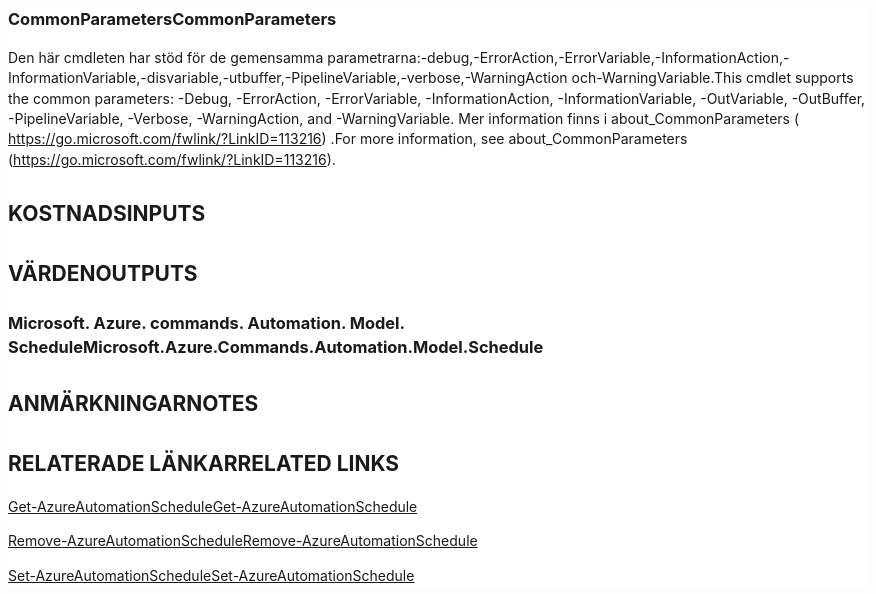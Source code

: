### <span data-ttu-id="e3882-137">CommonParameters</span><span class="sxs-lookup"><span data-stu-id="e3882-137">CommonParameters</span></span>
<span data-ttu-id="e3882-138">Den här cmdleten har stöd för de gemensamma parametrarna:-debug,-ErrorAction,-ErrorVariable,-InformationAction,-InformationVariable,-disvariable,-utbuffer,-PipelineVariable,-verbose,-WarningAction och-WarningVariable.</span><span class="sxs-lookup"><span data-stu-id="e3882-138">This cmdlet supports the common parameters: -Debug, -ErrorAction, -ErrorVariable, -InformationAction, -InformationVariable, -OutVariable, -OutBuffer, -PipelineVariable, -Verbose, -WarningAction, and -WarningVariable.</span></span> <span data-ttu-id="e3882-139">Mer information finns i about_CommonParameters ( https://go.microsoft.com/fwlink/?LinkID=113216) .</span><span class="sxs-lookup"><span data-stu-id="e3882-139">For more information, see about_CommonParameters (https://go.microsoft.com/fwlink/?LinkID=113216).</span></span>

## <span data-ttu-id="e3882-140">KOSTNADS</span><span class="sxs-lookup"><span data-stu-id="e3882-140">INPUTS</span></span>

## <span data-ttu-id="e3882-141">VÄRDEN</span><span class="sxs-lookup"><span data-stu-id="e3882-141">OUTPUTS</span></span>

### <span data-ttu-id="e3882-142">Microsoft. Azure. commands. Automation. Model. Schedule</span><span class="sxs-lookup"><span data-stu-id="e3882-142">Microsoft.Azure.Commands.Automation.Model.Schedule</span></span>

## <span data-ttu-id="e3882-143">ANMÄRKNINGAR</span><span class="sxs-lookup"><span data-stu-id="e3882-143">NOTES</span></span>

## <span data-ttu-id="e3882-144">RELATERADE LÄNKAR</span><span class="sxs-lookup"><span data-stu-id="e3882-144">RELATED LINKS</span></span>

[<span data-ttu-id="e3882-145">Get-AzureAutomationSchedule</span><span class="sxs-lookup"><span data-stu-id="e3882-145">Get-AzureAutomationSchedule</span></span>](./Get-AzureAutomationSchedule.md)

[<span data-ttu-id="e3882-146">Remove-AzureAutomationSchedule</span><span class="sxs-lookup"><span data-stu-id="e3882-146">Remove-AzureAutomationSchedule</span></span>](./Remove-AzureAutomationSchedule.md)

[<span data-ttu-id="e3882-147">Set-AzureAutomationSchedule</span><span class="sxs-lookup"><span data-stu-id="e3882-147">Set-AzureAutomationSchedule</span></span>](./Set-AzureAutomationSchedule.md)


